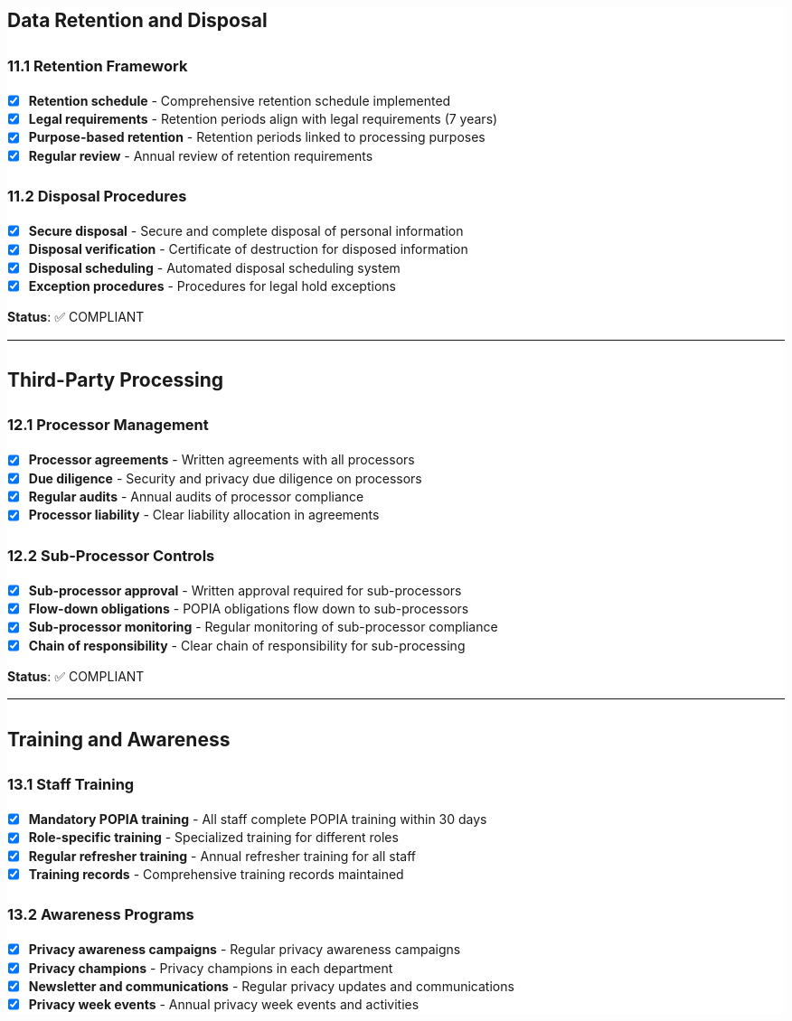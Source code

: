## Data Retention and Disposal

### 11.1 Retention Framework
- [x] **Retention schedule** - Comprehensive retention schedule implemented
- [x] **Legal requirements** - Retention periods align with legal requirements (7 years)
- [x] **Purpose-based retention** - Retention periods linked to processing purposes
- [x] **Regular review** - Annual review of retention requirements

### 11.2 Disposal Procedures
- [x] **Secure disposal** - Secure and complete disposal of personal information
- [x] **Disposal verification** - Certificate of destruction for disposed information
- [x] **Disposal scheduling** - Automated disposal scheduling system
- [x] **Exception procedures** - Procedures for legal hold exceptions

**Status**: ✅ COMPLIANT

---

## Third-Party Processing

### 12.1 Processor Management
- [x] **Processor agreements** - Written agreements with all processors
- [x] **Due diligence** - Security and privacy due diligence on processors
- [x] **Regular audits** - Annual audits of processor compliance
- [x] **Processor liability** - Clear liability allocation in agreements

### 12.2 Sub-Processor Controls
- [x] **Sub-processor approval** - Written approval required for sub-processors
- [x] **Flow-down obligations** - POPIA obligations flow down to sub-processors
- [x] **Sub-processor monitoring** - Regular monitoring of sub-processor compliance
- [x] **Chain of responsibility** - Clear chain of responsibility for sub-processing

**Status**: ✅ COMPLIANT

---

## Training and Awareness

### 13.1 Staff Training
- [x] **Mandatory POPIA training** - All staff complete POPIA training within 30 days
- [x] **Role-specific training** - Specialized training for different roles
- [x] **Regular refresher training** - Annual refresher training for all staff
- [x] **Training records** - Comprehensive training records maintained

### 13.2 Awareness Programs
- [x] **Privacy awareness campaigns** - Regular privacy awareness campaigns
- [x] **Privacy champions** - Privacy champions in each department
- [x] **Newsletter and communications** - Regular privacy updates and communications
- [x] **Privacy week events** - Annual privacy week events and activities
